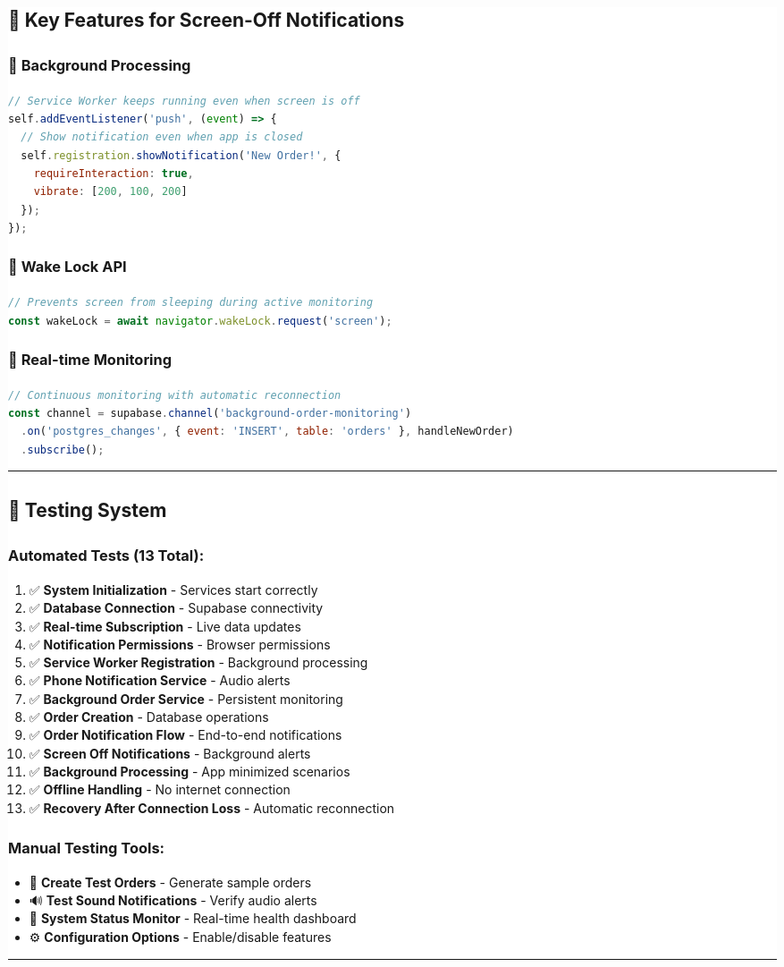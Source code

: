 ## 📱 **Key Features for Screen-Off Notifications**

### 🔋 **Background Processing**
```javascript
// Service Worker keeps running even when screen is off
self.addEventListener('push', (event) => {
  // Show notification even when app is closed
  self.registration.showNotification('New Order!', {
    requireInteraction: true,
    vibrate: [200, 100, 200]
  });
});
```

### 📱 **Wake Lock API**
```javascript
// Prevents screen from sleeping during active monitoring
const wakeLock = await navigator.wakeLock.request('screen');
```

### 🔄 **Real-time Monitoring**
```javascript
// Continuous monitoring with automatic reconnection
const channel = supabase.channel('background-order-monitoring')
  .on('postgres_changes', { event: 'INSERT', table: 'orders' }, handleNewOrder)
  .subscribe();
```

---

## 🧪 **Testing System**

### **Automated Tests (13 Total):**
1. ✅ **System Initialization** - Services start correctly
2. ✅ **Database Connection** - Supabase connectivity
3. ✅ **Real-time Subscription** - Live data updates
4. ✅ **Notification Permissions** - Browser permissions
5. ✅ **Service Worker Registration** - Background processing
6. ✅ **Phone Notification Service** - Audio alerts
7. ✅ **Background Order Service** - Persistent monitoring
8. ✅ **Order Creation** - Database operations
9. ✅ **Order Notification Flow** - End-to-end notifications
10. ✅ **Screen Off Notifications** - Background alerts
11. ✅ **Background Processing** - App minimized scenarios
12. ✅ **Offline Handling** - No internet connection
13. ✅ **Recovery After Connection Loss** - Automatic reconnection

### **Manual Testing Tools:**
- 🔧 **Create Test Orders** - Generate sample orders
- 🔊 **Test Sound Notifications** - Verify audio alerts
- 📱 **System Status Monitor** - Real-time health dashboard
- ⚙️ **Configuration Options** - Enable/disable features

---